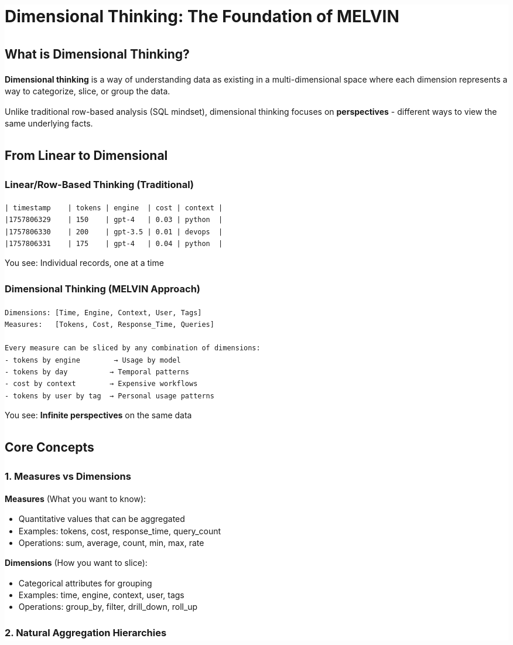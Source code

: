 # Dimensional Thinking: The Foundation of MELVIN

## What is Dimensional Thinking?

**Dimensional thinking** is a way of understanding data as existing in a multi-dimensional space where each dimension represents a way to categorize, slice, or group the data.

Unlike traditional row-based analysis (SQL mindset), dimensional thinking focuses on **perspectives** - different ways to view the same underlying facts.

## From Linear to Dimensional

### Linear/Row-Based Thinking (Traditional)
```
| timestamp    | tokens | engine  | cost | context |
|1757806329    | 150    | gpt-4   | 0.03 | python  |
|1757806330    | 200    | gpt-3.5 | 0.01 | devops  |
|1757806331    | 175    | gpt-4   | 0.04 | python  |
```

You see: Individual records, one at a time

### Dimensional Thinking (MELVIN Approach)
```
Dimensions: [Time, Engine, Context, User, Tags]
Measures:   [Tokens, Cost, Response_Time, Queries]

Every measure can be sliced by any combination of dimensions:
- tokens by engine        → Usage by model
- tokens by day          → Temporal patterns
- cost by context        → Expensive workflows
- tokens by user by tag  → Personal usage patterns
```

You see: **Infinite perspectives** on the same data

## Core Concepts

### 1. Measures vs Dimensions

**Measures** (What you want to know):
- Quantitative values that can be aggregated
- Examples: tokens, cost, response_time, query_count
- Operations: sum, average, count, min, max, rate

**Dimensions** (How you want to slice):
- Categorical attributes for grouping
- Examples: time, engine, context, user, tags
- Operations: group_by, filter, drill_down, roll_up

### 2. Natural Aggregation Hierarchies
